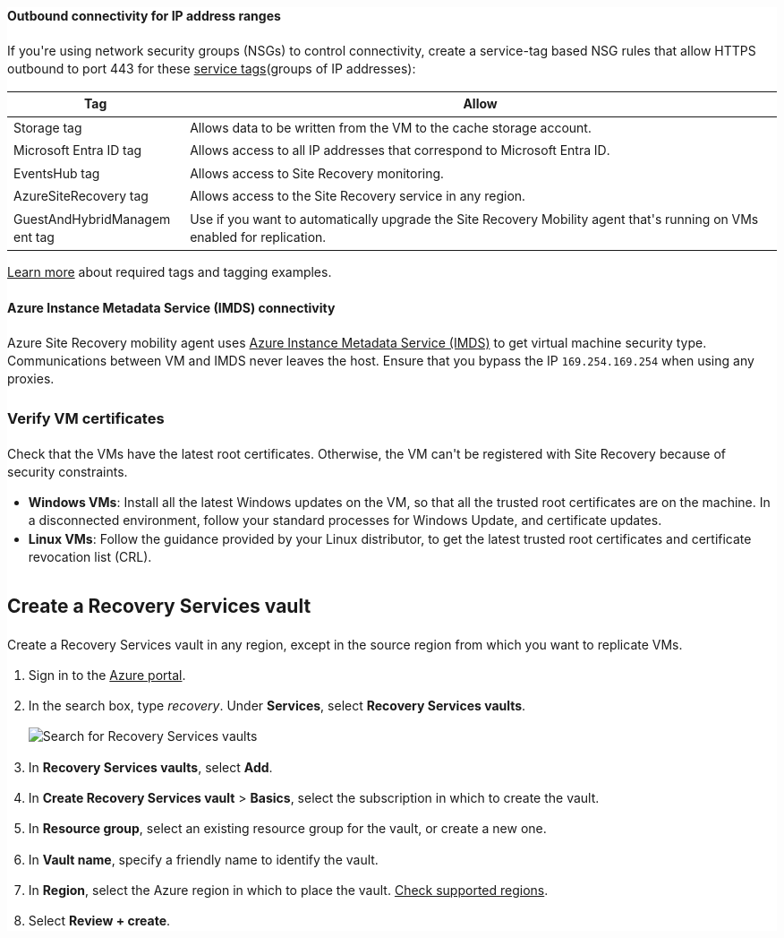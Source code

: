 #### Outbound connectivity for IP address ranges

If you're using network security groups (NSGs) to control connectivity, create a service-tag based NSG rules that allow HTTPS outbound to port 443 for these [service tags](../virtual-network/service-tags-overview.md#available-service-tags)(groups of IP addresses):

**Tag** | **Allow**
--- | ---
Storage tag	 |Allows data to be written from the VM to the cache storage account.
Microsoft Entra ID tag | Allows access to all IP addresses that correspond to Microsoft Entra ID.
EventsHub tag | Allows access to Site Recovery monitoring.
AzureSiteRecovery tag | Allows access to the Site Recovery service in any region.
GuestAndHybridManagement tag | Use if you want to automatically upgrade the Site Recovery Mobility agent that's running on VMs enabled for replication.

[Learn more](azure-to-azure-about-networking.md#outbound-connectivity-using-service-tags) about required tags and tagging examples.


#### Azure Instance Metadata Service (IMDS) connectivity

Azure Site Recovery mobility agent uses [Azure Instance Metadata Service (IMDS)](../virtual-machines/instance-metadata-service.md) to get virtual machine security type. Communications between VM and IMDS never leaves the host. Ensure that you bypass the IP  `169.254.169.254` when using any proxies.    


### Verify VM certificates

Check that the VMs have the latest root certificates. Otherwise, the VM can't be registered with Site Recovery because of security constraints.

- **Windows VMs**: Install all the latest Windows updates on the VM, so that all the trusted root certificates are on the machine. In a disconnected environment, follow your standard processes for Windows Update, and certificate updates.
- **Linux VMs**: Follow the guidance provided by your Linux distributor, to get the latest trusted root certificates and certificate revocation list (CRL).

## Create a Recovery Services vault

Create a Recovery Services vault in any region, except in the source region from which you want to replicate VMs.

1. Sign in to the [Azure portal](https://portal.azure.com).
2. In the search box, type *recovery*. Under **Services**, select **Recovery Services vaults**.

    ![Search for Recovery Services vaults](./media/azure-to-azure-tutorial-enable-replication/search.png)

3. In **Recovery Services vaults**, select **Add**.
4. In **Create Recovery Services vault** > **Basics**, select the subscription in which to create the vault.
5. In **Resource group**, select an existing resource group for the vault, or create a new one.
6. In **Vault name**, specify a friendly name to identify the vault.
7. In **Region**, select the Azure region in which to place the vault. [Check supported regions](https://azure.microsoft.com/pricing/details/site-recovery/).
8. Select **Review + create**.
